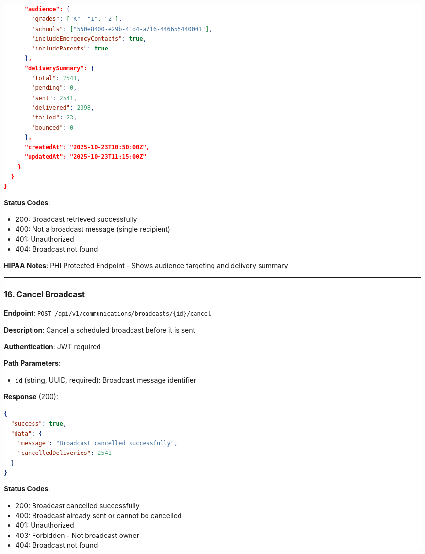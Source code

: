 ```json
      "audience": {
        "grades": ["K", "1", "2"],
        "schools": ["550e8400-e29b-41d4-a716-446655440001"],
        "includeEmergencyContacts": true,
        "includeParents": true
      },
      "deliverySummary": {
        "total": 2541,
        "pending": 0,
        "sent": 2541,
        "delivered": 2398,
        "failed": 23,
        "bounced": 0
      },
      "createdAt": "2025-10-23T10:50:00Z",
      "updatedAt": "2025-10-23T11:15:00Z"
    }
  }
}
```

**Status Codes**:
- 200: Broadcast retrieved successfully
- 400: Not a broadcast message (single recipient)
- 401: Unauthorized
- 404: Broadcast not found

**HIPAA Notes**: PHI Protected Endpoint - Shows audience targeting and delivery summary

---

### 16. Cancel Broadcast

**Endpoint**: `POST /api/v1/communications/broadcasts/{id}/cancel`

**Description**: Cancel a scheduled broadcast before it is sent

**Authentication**: JWT required

**Path Parameters**:
- `id` (string, UUID, required): Broadcast message identifier

**Response** (200):
```json
{
  "success": true,
  "data": {
    "message": "Broadcast cancelled successfully",
    "cancelledDeliveries": 2541
  }
}
```

**Status Codes**:
- 200: Broadcast cancelled successfully
- 400: Broadcast already sent or cannot be cancelled
- 401: Unauthorized
- 403: Forbidden - Not broadcast owner
- 404: Broadcast not found
